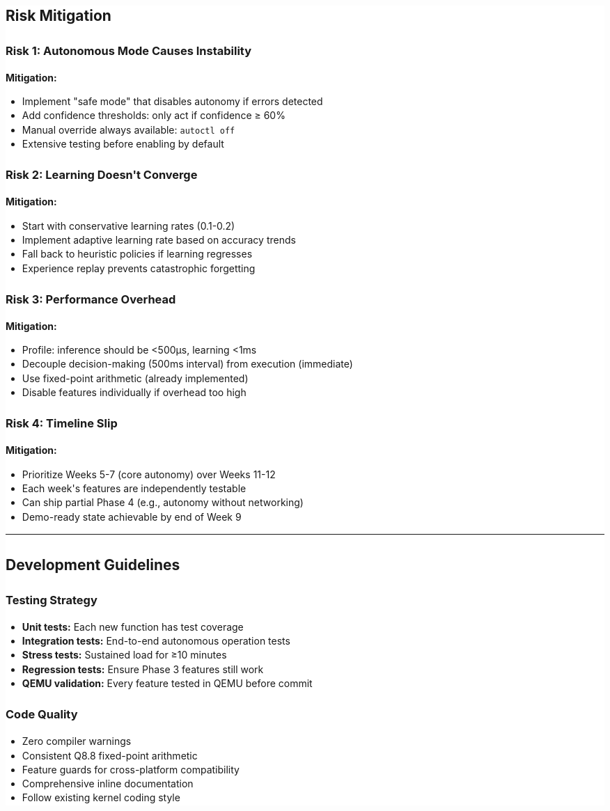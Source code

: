 
## Risk Mitigation

### Risk 1: Autonomous Mode Causes Instability
**Mitigation:**
- Implement "safe mode" that disables autonomy if errors detected
- Add confidence thresholds: only act if confidence ≥ 60%
- Manual override always available: `autoctl off`
- Extensive testing before enabling by default

### Risk 2: Learning Doesn't Converge
**Mitigation:**
- Start with conservative learning rates (0.1-0.2)
- Implement adaptive learning rate based on accuracy trends
- Fall back to heuristic policies if learning regresses
- Experience replay prevents catastrophic forgetting

### Risk 3: Performance Overhead
**Mitigation:**
- Profile: inference should be <500μs, learning <1ms
- Decouple decision-making (500ms interval) from execution (immediate)
- Use fixed-point arithmetic (already implemented)
- Disable features individually if overhead too high

### Risk 4: Timeline Slip
**Mitigation:**
- Prioritize Weeks 5-7 (core autonomy) over Weeks 11-12
- Each week's features are independently testable
- Can ship partial Phase 4 (e.g., autonomy without networking)
- Demo-ready state achievable by end of Week 9

---

## Development Guidelines

### Testing Strategy
- **Unit tests:** Each new function has test coverage
- **Integration tests:** End-to-end autonomous operation tests
- **Stress tests:** Sustained load for ≥10 minutes
- **Regression tests:** Ensure Phase 3 features still work
- **QEMU validation:** Every feature tested in QEMU before commit

### Code Quality
- Zero compiler warnings
- Consistent Q8.8 fixed-point arithmetic
- Feature guards for cross-platform compatibility
- Comprehensive inline documentation
- Follow existing kernel coding style
